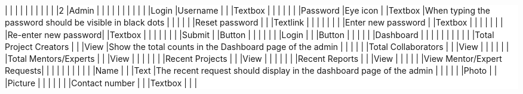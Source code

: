 |         |               |                           |                                 |                     |          |                                    |                                                                                                                                     |          |
|2        |Admin          |                           |                                 |                     |          |                                    |                                                                                                                                     |          |
|         |               |Login                      |Username                         |                     |          |Textbox                             |                                                                                                                                     |          |
|         |               |                           |Password                         |Eye icon             |          |Textbox                             |When typing the password should be visible in black dots                                                                             |          |
|         |               |                           |Reset password                   |                     |          |Textlink                            |                                                                                                                                     |          |
|         |               |                           |                                 |Enter new password   |          |Textbox                             |                                                                                                                                     |          |
|         |               |                           |                                 |Re-enter new password|          |Textbox                             |                                                                                                                                     |          |
|         |               |                           |                                 |Submit               |          |Button                              |                                                                                                                                     |          |
|         |               |                           |Login                            |                     |          |Button                              |                                                                                                                                     |          |
|         |               |Dashboard                  |                                 |                     |          |                                    |                                                                                                                                     |          |
|         |               |                           |Total Project Creators           |                     |          |View                                |Show the total counts in the Dashboard page of the admin                                                                             |          |
|         |               |                           |Total Collaborators              |                     |          |View                                |                                                                                                                                     |          |
|         |               |                           |Total Mentors/Experts            |                     |          |View                                |                                                                                                                                     |          |
|         |               |                           |Recent Projects                  |                     |          |View                                |                                                                                                                                     |          |
|         |               |                           |Recent Reports                   |                     |          |View                                |                                                                                                                                     |          |
|         |               |View Mentor/Expert Requests|                                 |                     |          |                                    |                                                                                                                                     |          |
|         |               |                           |Name                             |                     |          |Text                                |The recent request should display in the dashboard page of the admin                                                                 |          |
|         |               |                           |Photo                            |                     |          |Picture                             |                                                                                                                                     |          |
|         |               |                           |Contact number                   |                     |          |Textbox                             |                                                                                                                                     |          |
